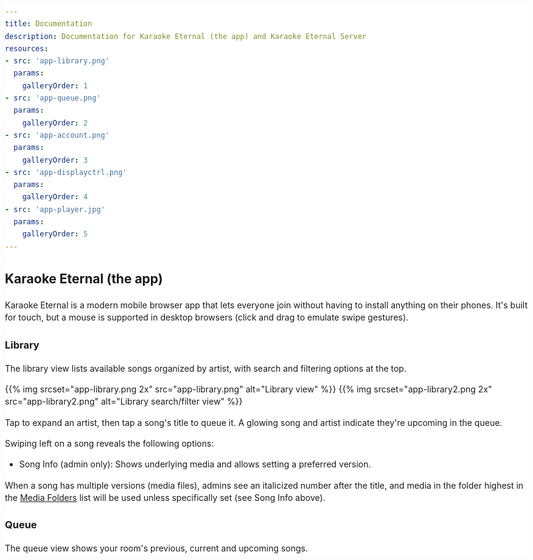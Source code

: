 ```yaml
---
title: Documentation
description: Documentation for Karaoke Eternal (the app) and Karaoke Eternal Server
resources:
- src: 'app-library.png'
  params:
    galleryOrder: 1
- src: 'app-queue.png'
  params:
    galleryOrder: 2
- src: 'app-account.png'
  params:
    galleryOrder: 3
- src: 'app-displayctrl.png'
  params:
    galleryOrder: 4
- src: 'app-player.jpg'
  params:
    galleryOrder: 5
---
```


## Karaoke Eternal (the app)

Karaoke Eternal is a modern mobile browser app that lets everyone join without having to install anything on their phones. It's built for touch, but a mouse is supported in desktop browsers (click and drag to emulate swipe gestures).

### Library

The library view lists available songs organized by artist, with search and filtering options at the top.

<div class="row">
  {{% img srcset="app-library.png 2x" src="app-library.png" alt="Library view" %}}
  {{% img srcset="app-library2.png 2x" src="app-library2.png" alt="Library search/filter view" %}}
</div>

Tap to expand an artist, then tap a song's title to queue it. A glowing song and artist indicate they're upcoming in the queue.

Swiping left on a song reveals the following options:

  - Song Info (admin only): Shows underlying media and allows setting a preferred version.

When a song has multiple versions (media files), admins see an italicized number after the title, and media in the folder highest in the [Media Folders](#preferences-admin-only) list will be used unless specifically set (see Song Info above).

### Queue

The queue view shows your room's previous, current and upcoming songs.
